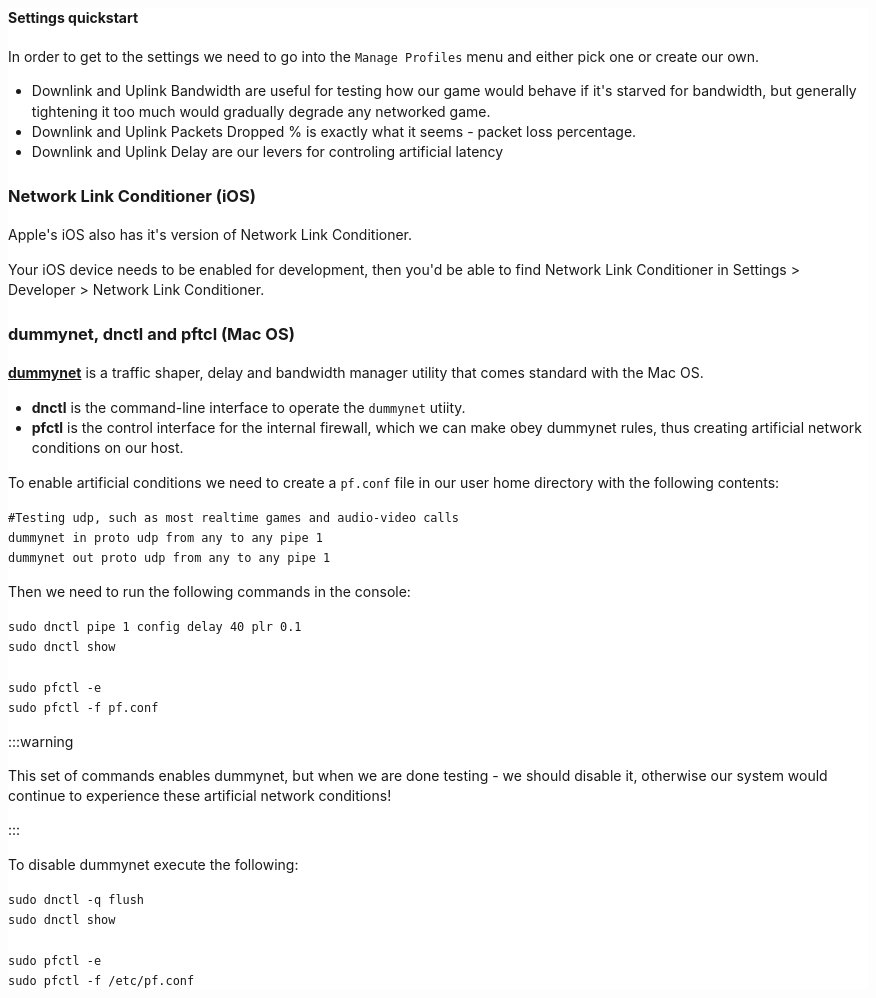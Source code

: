 #### Settings quickstart

In order to get to the settings we need to go into the `Manage Profiles` menu and either pick one or create our own.

 - Downlink and Uplink Bandwidth are useful for testing how our game would behave if it's starved for bandwidth, but generally tightening it too much would gradually degrade any networked game.
 - Downlink and Uplink Packets Dropped % is exactly what it seems - packet loss percentage. 
 - Downlink and Uplink Delay are our levers for controling artificial latency

### Network Link Conditioner (iOS)

Apple's iOS also has it's version of Network Link Conditioner.

Your iOS device needs to be enabled for development, then you'd be able to find Network Link Conditioner in Settings > Developer > Network Link Conditioner.

### dummynet, dnctl and pftcl (Mac OS)

**[dummynet](https://manpagez.com/man/8/dnctl/)** is a traffic shaper, delay and bandwidth manager utility that comes standard with the Mac OS. 

 - **dnctl** is the command-line interface to operate the `dummynet` utiity.
 - **pfctl** is the control interface for the internal firewall, which we can make obey dummynet rules, thus creating artificial network conditions on our host.

To enable artificial conditions we need to create a `pf.conf` file in our user home directory with the following contents:
```
#Testing udp, such as most realtime games and audio-video calls 
dummynet in proto udp from any to any pipe 1
dummynet out proto udp from any to any pipe 1
```

Then we need to run the following commands in the console:
```
sudo dnctl pipe 1 config delay 40 plr 0.1
sudo dnctl show

sudo pfctl -e
sudo pfctl -f pf.conf
```

:::warning

This set of commands enables dummynet, but when we are done testing - we should disable it, otherwise our system would continue to experience these artificial network conditions!

:::

To disable dummynet execute the following:

```
sudo dnctl -q flush
sudo dnctl show

sudo pfctl -e
sudo pfctl -f /etc/pf.conf
```
